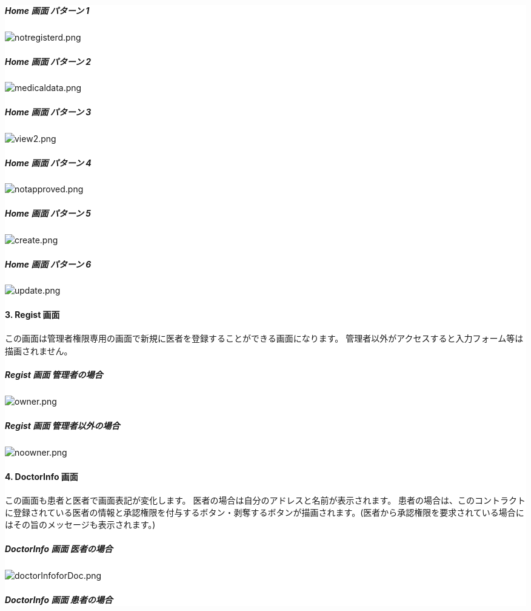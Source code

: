 ##### Home 画面 パターン 1

![notregisterd.png](https://qiita-image-store.s3.ap-northeast-1.amazonaws.com/0/1299653/2d4bf94f-978b-6af6-8a0f-531864e6e8a5.png)


##### Home 画面 パターン 2

![medicaldata.png](https://qiita-image-store.s3.ap-northeast-1.amazonaws.com/0/1299653/1618cbe5-b9ce-7c07-84a9-bed68f643bf5.png)


##### Home 画面 パターン 3

![view2.png](https://qiita-image-store.s3.ap-northeast-1.amazonaws.com/0/1299653/14f7ffcc-a7ab-9f21-c682-257fd2f19546.png)


##### Home 画面 パターン 4

![notapproved.png](https://qiita-image-store.s3.ap-northeast-1.amazonaws.com/0/1299653/2fff4cea-e876-362a-d357-5f5d9918697c.png)


##### Home 画面 パターン 5

![create.png](https://qiita-image-store.s3.ap-northeast-1.amazonaws.com/0/1299653/23a27cdd-f87f-5734-c72d-0ab2d45c3f39.png)


##### Home 画面 パターン 6

![update.png](https://qiita-image-store.s3.ap-northeast-1.amazonaws.com/0/1299653/ea511526-a9f7-1ffd-5c2a-506992866952.png)


#### 3. Regist 画面
この画面は管理者権限専用の画面で新規に医者を登録することができる画面になります。
管理者以外がアクセスすると入力フォーム等は描画されません。

##### Regist 画面 管理者の場合

![owner.png](https://qiita-image-store.s3.ap-northeast-1.amazonaws.com/0/1299653/fc268b6a-9f2e-6e85-8b38-7eae1deb5611.png)


##### Regist 画面 管理者以外の場合

![noowner.png](https://qiita-image-store.s3.ap-northeast-1.amazonaws.com/0/1299653/4efe1508-cfd8-e9c3-4ccb-af800cdf8236.png)

#### 4. DoctorInfo 画面
この画面も患者と医者で画面表記が変化します。
医者の場合は自分のアドレスと名前が表示されます。
患者の場合は、このコントラクトに登録されている医者の情報と承認権限を付与するボタン・剥奪するボタンが描画されます。(医者から承認権限を要求されている場合にはその旨のメッセージも表示されます。)

##### DoctorInfo 画面 医者の場合

![doctorInfoforDoc.png](https://qiita-image-store.s3.ap-northeast-1.amazonaws.com/0/1299653/dbe4d5cd-f58e-c02f-7c45-a7d159774777.png)

##### DoctorInfo 画面 患者の場合
